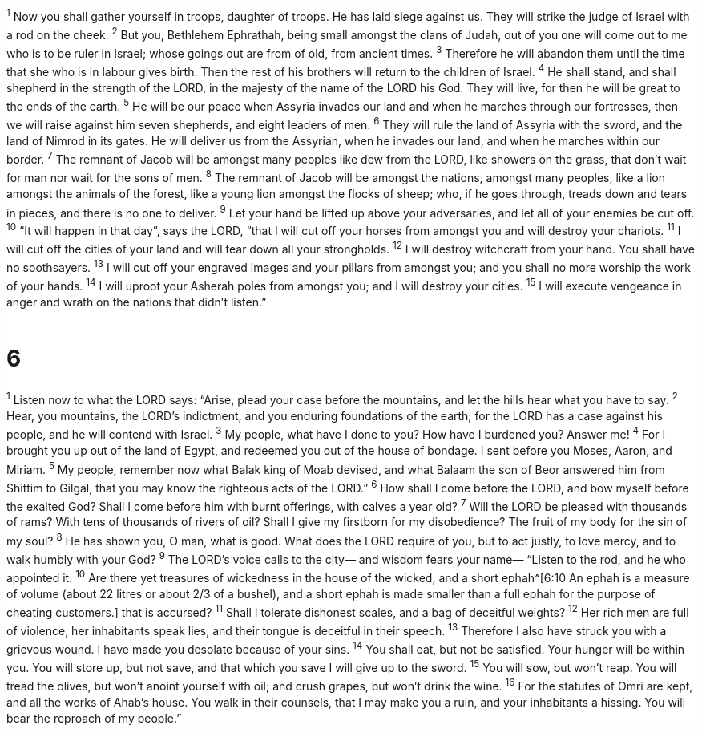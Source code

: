 <sup>1</sup> Now you shall gather yourself in troops, daughter of troops. He has laid siege against us. They will strike the judge of Israel with a rod on the cheek. <sup>2</sup> But you, Bethlehem Ephrathah, being small amongst the clans of Judah, out of you one will come out to me who is to be ruler in Israel; whose goings out are from of old, from ancient times. <sup>3</sup> Therefore he will abandon them until the time that she who is in labour gives birth. Then the rest of his brothers will return to the children of Israel. <sup>4</sup> He shall stand, and shall shepherd in the strength of the LORD, in the majesty of the name of the LORD his God. They will live, for then he will be great to the ends of the earth. <sup>5</sup> He will be our peace when Assyria invades our land and when he marches through our fortresses, then we will raise against him seven shepherds, and eight leaders of men. <sup>6</sup> They will rule the land of Assyria with the sword, and the land of Nimrod in its gates. He will deliver us from the Assyrian, when he invades our land, and when he marches within our border. <sup>7</sup> The remnant of Jacob will be amongst many peoples like dew from the LORD, like showers on the grass, that don’t wait for man nor wait for the sons of men. <sup>8</sup> The remnant of Jacob will be amongst the nations, amongst many peoples, like a lion amongst the animals of the forest, like a young lion amongst the flocks of sheep; who, if he goes through, treads down and tears in pieces, and there is no one to deliver. <sup>9</sup> Let your hand be lifted up above your adversaries, and let all of your enemies be cut off. <sup>10</sup> “It will happen in that day”, says the LORD, “that I will cut off your horses from amongst you and will destroy your chariots. <sup>11</sup> I will cut off the cities of your land and will tear down all your strongholds. <sup>12</sup> I will destroy witchcraft from your hand. You shall have no soothsayers. <sup>13</sup> I will cut off your engraved images and your pillars from amongst you; and you shall no more worship the work of your hands. <sup>14</sup> I will uproot your Asherah poles from amongst you; and I will destroy your cities. <sup>15</sup> I will execute vengeance in anger and wrath on the nations that didn’t listen.” 

# 6 
<sup>1</sup> Listen now to what the LORD says: “Arise, plead your case before the mountains, and let the hills hear what you have to say. <sup>2</sup> Hear, you mountains, the LORD’s indictment, and you enduring foundations of the earth; for the LORD has a case against his people, and he will contend with Israel. <sup>3</sup> My people, what have I done to you? How have I burdened you? Answer me! <sup>4</sup> For I brought you up out of the land of Egypt, and redeemed you out of the house of bondage. I sent before you Moses, Aaron, and Miriam. <sup>5</sup> My people, remember now what Balak king of Moab devised, and what Balaam the son of Beor answered him from Shittim to Gilgal, that you may know the righteous acts of the LORD.” <sup>6</sup> How shall I come before the LORD, and bow myself before the exalted God? Shall I come before him with burnt offerings, with calves a year old? <sup>7</sup> Will the LORD be pleased with thousands of rams? With tens of thousands of rivers of oil? Shall I give my firstborn for my disobedience? The fruit of my body for the sin of my soul? <sup>8</sup> He has shown you, O man, what is good. What does the LORD require of you, but to act justly, to love mercy, and to walk humbly with your God? <sup>9</sup> The LORD’s voice calls to the city— and wisdom fears your name— “Listen to the rod, and he who appointed it. <sup>10</sup> Are there yet treasures of wickedness in the house of the wicked, and a short ephah^[6:10 An ephah is a measure of volume (about 22 litres or about 2/3 of a bushel), and a short ephah is made smaller than a full ephah for the purpose of cheating customers.] that is accursed? <sup>11</sup> Shall I tolerate dishonest scales, and a bag of deceitful weights? <sup>12</sup> Her rich men are full of violence, her inhabitants speak lies, and their tongue is deceitful in their speech. <sup>13</sup> Therefore I also have struck you with a grievous wound. I have made you desolate because of your sins. <sup>14</sup> You shall eat, but not be satisfied. Your hunger will be within you. You will store up, but not save, and that which you save I will give up to the sword. <sup>15</sup> You will sow, but won’t reap. You will tread the olives, but won’t anoint yourself with oil; and crush grapes, but won’t drink the wine. <sup>16</sup> For the statutes of Omri are kept, and all the works of Ahab’s house. You walk in their counsels, that I may make you a ruin, and your inhabitants a hissing. You will bear the reproach of my people.” 
